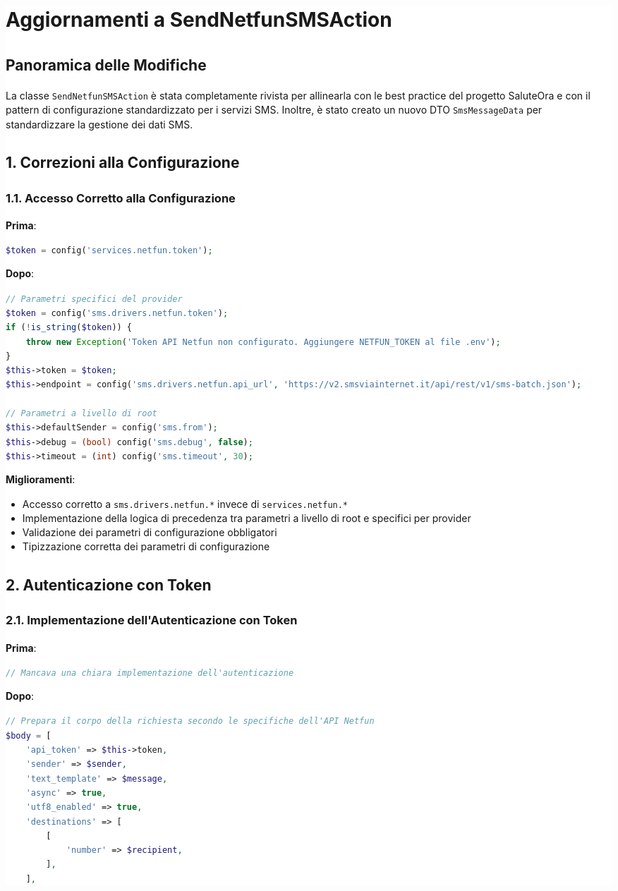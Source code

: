 # Aggiornamenti a SendNetfunSMSAction

## Panoramica delle Modifiche

La classe `SendNetfunSMSAction` è stata completamente rivista per allinearla con le best practice del progetto SaluteOra e con il pattern di configurazione standardizzato per i servizi SMS. Inoltre, è stato creato un nuovo DTO `SmsMessageData` per standardizzare la gestione dei dati SMS.

## 1. Correzioni alla Configurazione

### 1.1. Accesso Corretto alla Configurazione

**Prima**:
```php
$token = config('services.netfun.token');
```

**Dopo**:
```php
// Parametri specifici del provider
$token = config('sms.drivers.netfun.token');
if (!is_string($token)) {
    throw new Exception('Token API Netfun non configurato. Aggiungere NETFUN_TOKEN al file .env');
}
$this->token = $token;
$this->endpoint = config('sms.drivers.netfun.api_url', 'https://v2.smsviainternet.it/api/rest/v1/sms-batch.json');

// Parametri a livello di root
$this->defaultSender = config('sms.from');
$this->debug = (bool) config('sms.debug', false);
$this->timeout = (int) config('sms.timeout', 30);
```

**Miglioramenti**:
- Accesso corretto a `sms.drivers.netfun.*` invece di `services.netfun.*`
- Implementazione della logica di precedenza tra parametri a livello di root e specifici per provider
- Validazione dei parametri di configurazione obbligatori
- Tipizzazione corretta dei parametri di configurazione

## 2. Autenticazione con Token

### 2.1. Implementazione dell'Autenticazione con Token

**Prima**:
```php
// Mancava una chiara implementazione dell'autenticazione
```

**Dopo**:
```php
// Prepara il corpo della richiesta secondo le specifiche dell'API Netfun
$body = [
    'api_token' => $this->token,
    'sender' => $sender,
    'text_template' => $message,
    'async' => true,
    'utf8_enabled' => true,
    'destinations' => [
        [
            'number' => $recipient,
        ],
    ],
```